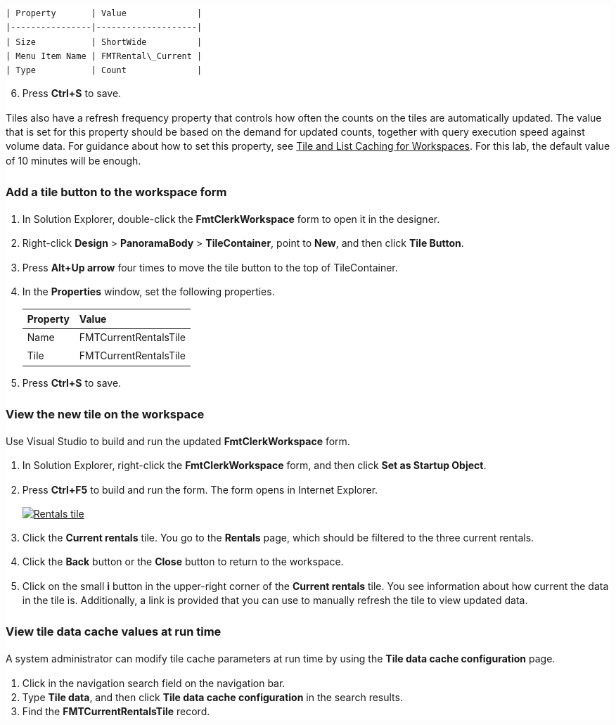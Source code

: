     | Property       | Value              |
    |----------------|--------------------|
    | Size           | ShortWide          |
    | Menu Item Name | FMTRental\_Current |
    | Type           | Count              |

6.  Press **Ctrl+S** to save.

Tiles also have a refresh frequency property that controls how often the counts on the tiles are automatically updated. The value that is set for this property should be based on the demand for updated counts, together with query execution speed against volume data. For guidance about how to set this property, see [Tile and List Caching for Workspaces](tile-list-caching-workspaces.md). For this lab, the default value of 10 minutes will be enough.

### Add a tile button to the workspace form

1.  In Solution Explorer, double-click the **FmtClerkWorkspace** form to open it in the designer.
2.  Right-click **Design** &gt; **PanoramaBody** &gt; **TileContainer**, point to **New**, and then click **Tile Button**.
3.  Press **Alt+Up arrow** four times to move the tile button to the top of TileContainer.
4.  In the **Properties** window, set the following properties.

    | Property | Value                 |
    |----------|-----------------------|
    | Name     | FMTCurrentRentalsTile |
    | Tile     | FMTCurrentRentalsTile |

5.  Press **Ctrl+S** to save.

### View the new tile on the workspace

Use Visual Studio to build and run the updated **FmtClerkWorkspace** form.

1.  In Solution Explorer, right-click the **FmtClerkWorkspace** form, and then click **Set as Startup Object**.
2.  Press **Ctrl+F5** to build and run the form. The form opens in Internet Explorer. 

    [![Rentals tile](./media/currentrentalstile.png)](./media/currentrentalstile.png)

3.  Click the **Current rentals** tile. You go to the **Rentals** page, which should be filtered to the three current rentals.
4.  Click the **Back** button or the **Close** button to return to the workspace.
5.  Click on the small **i** button in the upper-right corner of the **Current rentals** tile. You see information about how current the data in the tile is. Additionally, a link is provided that you can use to manually refresh the tile to view updated data.

### View tile data cache values at run time

A system administrator can modify tile cache parameters at run time by using the **Tile data cache configuration** page.

1. Click in the navigation search field on the navigation bar.
2. Type **Tile data**, and then click **Tile data cache configuration** in the search results. 
3. Find the **FMTCurrentRentalsTile** record. 
